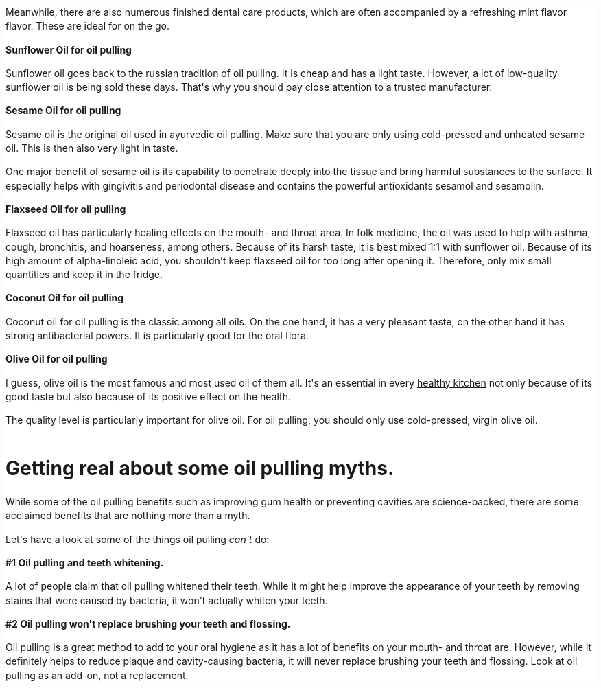 Meanwhile, there are also numerous finished dental care products, which are often accompanied by a refreshing mint flavor flavor. These are ideal for on the go.

**Sunflower Oil for oil pulling**

Sunflower oil goes back to the russian tradition of oil pulling. It is cheap and has a light taste. However, a lot of low-quality sunflower oil is being sold these days. That's why you should pay close attention to a trusted manufacturer.

**Sesame Oil for oil pulling**

Sesame oil is the original oil used in ayurvedic oil pulling. Make sure that you are only using cold-pressed and unheated sesame oil. This is then also very light in taste.

One major benefit of sesame oil is its capability to penetrate deeply into the tissue and bring harmful substances to the surface. It especially helps with gingivitis and periodontal disease and contains the powerful antioxidants sesamol and sesamolin.

**Flaxseed Oil for oil pulling**

Flaxseed oil has particularly healing effects on the mouth- and throat area. In folk medicine, the oil was used to help with asthma, cough, bronchitis, and hoarseness, among others. Because of its harsh taste, it is best mixed 1:1 with sunflower oil. Because of its high amount of alpha-linoleic acid, you shouldn't keep flaxseed oil for too long after opening it. Therefore, only mix small quantities and keep it in the fridge.

**Coconut Oil for oil pulling**

Coconut oil for oil pulling is the classic among all oils. On the one hand, it has a very pleasant taste, on the other hand it has strong antibacterial powers. It is particularly good for the oral flora.

**Olive Oil for oil pulling**

I guess, olive oil is the most famous and most used oil of them all. It's an essential in every [healthy kitchen](https://www.iamliesa.com/stocking-healthy-kitchen-fats) not only because of its good taste but also because of its positive effect on the health.

The quality level is particularly important for olive oil. For oil pulling, you should only use cold-pressed, virgin olive oil.

# Getting real about some oil pulling myths.

While some of the oil pulling benefits such as improving gum health or preventing cavities are science-backed, there are some acclaimed benefits that are nothing more than a myth.

Let's have a look at some of the things oil pulling *can't* do:

**#1 Oil pulling and teeth whitening.**

A lot of people claim that oil pulling whitened their teeth. While it might help improve the appearance of your teeth by removing stains that were caused by bacteria, it won't actually whiten your teeth.

**#2 Oil pulling won't replace brushing your teeth and flossing.**

Oil pulling is a great method to add to your oral hygiene as it has a lot of benefits on your mouth- and throat are. However, while it definitely helps to reduce plaque and cavity-causing bacteria, it will never replace brushing your teeth and flossing. Look at oil pulling as an add-on, not a replacement.
